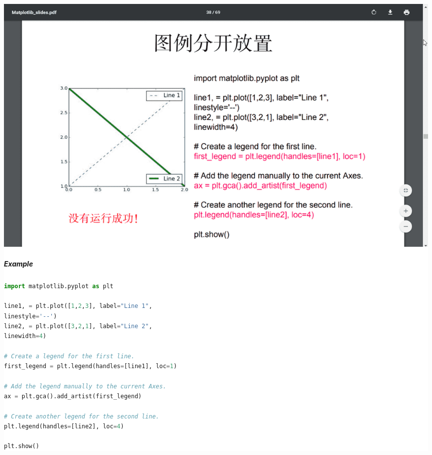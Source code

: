 <img src="/images/2020-03/0323_Query_huang8d.png" width="100%">

##### Example

```python
import matplotlib.pyplot as plt

line1, = plt.plot([1,2,3], label="Line 1",
linestyle='--')
line2, = plt.plot([3,2,1], label="Line 2",
linewidth=4)

# Create a legend for the first line.
first_legend = plt.legend(handles=[line1], loc=1)

# Add the legend manually to the current Axes.
ax = plt.gca().add_artist(first_legend)

# Create another legend for the second line.
plt.legend(handles=[line2], loc=4)

plt.show()
```
